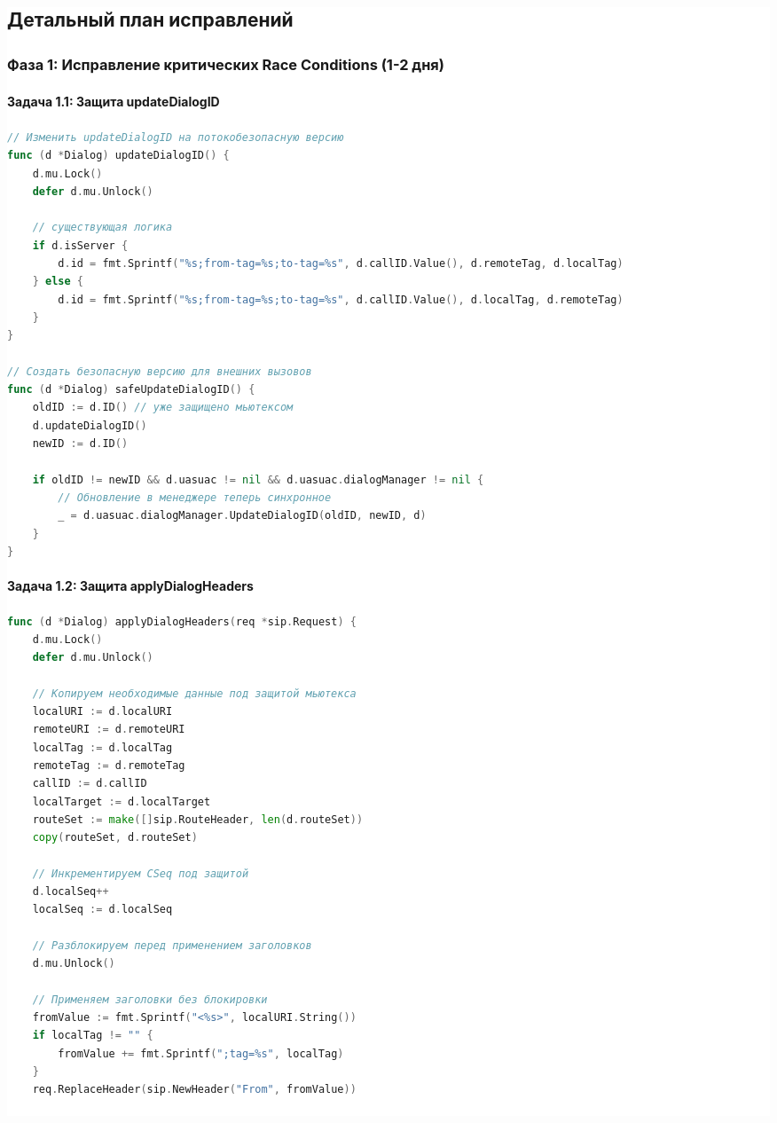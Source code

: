 ## Детальный план исправлений

### Фаза 1: Исправление критических Race Conditions (1-2 дня)

#### Задача 1.1: Защита updateDialogID
```go
// Изменить updateDialogID на потокобезопасную версию
func (d *Dialog) updateDialogID() {
    d.mu.Lock()
    defer d.mu.Unlock()
    
    // существующая логика
    if d.isServer {
        d.id = fmt.Sprintf("%s;from-tag=%s;to-tag=%s", d.callID.Value(), d.remoteTag, d.localTag)
    } else {
        d.id = fmt.Sprintf("%s;from-tag=%s;to-tag=%s", d.callID.Value(), d.localTag, d.remoteTag)
    }
}

// Создать безопасную версию для внешних вызовов
func (d *Dialog) safeUpdateDialogID() {
    oldID := d.ID() // уже защищено мьютексом
    d.updateDialogID()
    newID := d.ID()
    
    if oldID != newID && d.uasuac != nil && d.uasuac.dialogManager != nil {
        // Обновление в менеджере теперь синхронное
        _ = d.uasuac.dialogManager.UpdateDialogID(oldID, newID, d)
    }
}
```

#### Задача 1.2: Защита applyDialogHeaders
```go
func (d *Dialog) applyDialogHeaders(req *sip.Request) {
    d.mu.Lock()
    defer d.mu.Unlock()
    
    // Копируем необходимые данные под защитой мьютекса
    localURI := d.localURI
    remoteURI := d.remoteURI
    localTag := d.localTag
    remoteTag := d.remoteTag
    callID := d.callID
    localTarget := d.localTarget
    routeSet := make([]sip.RouteHeader, len(d.routeSet))
    copy(routeSet, d.routeSet)
    
    // Инкрементируем CSeq под защитой
    d.localSeq++
    localSeq := d.localSeq
    
    // Разблокируем перед применением заголовков
    d.mu.Unlock()
    
    // Применяем заголовки без блокировки
    fromValue := fmt.Sprintf("<%s>", localURI.String())
    if localTag != "" {
        fromValue += fmt.Sprintf(";tag=%s", localTag)
    }
    req.ReplaceHeader(sip.NewHeader("From", fromValue))
    
```